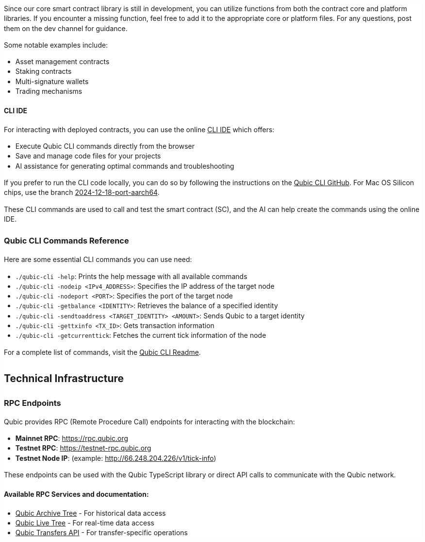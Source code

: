 Since our core smart contract library is still in development, you can utilize functions from both the contract core and platform libraries. If you encounter a missing function, feel free to add it to the appropriate core or platform files. For any questions, post them on the dev channel for guidance.

Some notable examples include:
- Asset management contracts
- Staking contracts
- Multi-signature wallets
- Trading mechanisms

#### CLI IDE
For interacting with deployed contracts, you can use the online [CLI IDE](https://qubicdev.com/) which offers:
- Execute Qubic CLI commands directly from the browser
- Save and manage code files for your projects
- AI assistance for generating optimal commands and troubleshooting

If you prefer to run the CLI code locally, you can do so by following the instructions on the [Qubic CLI GitHub](https://github.com/qubic/qubic-cli). For Mac OS Silicon chips, use the branch [2024-12-18-port-aarch64](https://github.com/qubic/qubic-cli/tree/2024-12-18-port-aarch64).

These CLI commands are used to call and test the smart contract (SC), and the AI can help create the commands using the online IDE.


### Qubic CLI Commands Reference

Here are some essential CLI commands you can use need:

- `./qubic-cli -help`: Prints the help message with all available commands
- `./qubic-cli -nodeip <IPv4_ADDRESS>`: Specifies the IP address of the target node
- `./qubic-cli -nodeport <PORT>`: Specifies the port of the target node
- `./qubic-cli -getbalance <IDENTITY>`: Retrieves the balance of a specified identity
- `./qubic-cli -sendtoaddress <TARGET_IDENTITY> <AMOUNT>`: Sends Qubic to a target identity
- `./qubic-cli -gettxinfo <TX_ID>`: Gets transaction information
- `./qubic-cli -getcurrenttick`: Fetches the current tick information of the node

For a complete list of commands, visit the [Qubic CLI Readme](https://github.com/qubic/qubic-cli).

## Technical Infrastructure

### RPC Endpoints
Qubic provides RPC (Remote Procedure Call) endpoints for interacting with the blockchain:

- **Mainnet RPC**: https://rpc.qubic.org
- **Testnet RPC**: https://testnet-rpc.qubic.org
- **Testnet Node IP**: (example: http://66.248.204.226/v1/tick-info)

These endpoints can be used with the Qubic TypeScript library or direct API calls to communicate with the Qubic network.

#### Available RPC Services and documentation:
- [Qubic Archive Tree](https://qubic.github.io/integration/Partners/qubic-rpc-doc.html?urls.primaryName=Qubic%20RPC%20Archive%20Tree) - For historical data access
- [Qubic Live Tree](https://qubic.github.io/integration/Partners/qubic-rpc-doc.html?urls.primaryName=Qubic%20RPC%20Live%20Tree) - For real-time data access
- [Qubic Transfers API](https://qubic.github.io/integration/Partners/qubic-rpc-doc.html?urls.primaryName=Qubic%20Transfers%20API) - For transfer-specific operations
